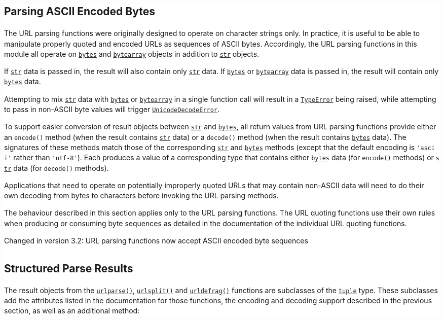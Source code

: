 Parsing ASCII Encoded Bytes
---------------------------

The URL parsing functions were originally designed to operate on character
strings only. In practice, it is useful to be able to manipulate properly
quoted and encoded URLs as sequences of ASCII bytes. Accordingly, the
URL parsing functions in this module all operate on [`bytes`](stdtypes.html#bytes "bytes") and
[`bytearray`](stdtypes.html#bytearray "bytearray") objects in addition to [`str`](stdtypes.html#str "str") objects.

If [`str`](stdtypes.html#str "str") data is passed in, the result will also contain only
[`str`](stdtypes.html#str "str") data. If [`bytes`](stdtypes.html#bytes "bytes") or [`bytearray`](stdtypes.html#bytearray "bytearray") data is
passed in, the result will contain only [`bytes`](stdtypes.html#bytes "bytes") data.

Attempting to mix [`str`](stdtypes.html#str "str") data with [`bytes`](stdtypes.html#bytes "bytes") or
[`bytearray`](stdtypes.html#bytearray "bytearray") in a single function call will result in a
[`TypeError`](exceptions.html#TypeError "TypeError") being raised, while attempting to pass in non-ASCII
byte values will trigger [`UnicodeDecodeError`](exceptions.html#UnicodeDecodeError "UnicodeDecodeError").

To support easier conversion of result objects between [`str`](stdtypes.html#str "str") and
[`bytes`](stdtypes.html#bytes "bytes"), all return values from URL parsing functions provide
either an `encode()` method (when the result contains [`str`](stdtypes.html#str "str")
data) or a `decode()` method (when the result contains [`bytes`](stdtypes.html#bytes "bytes")
data). The signatures of these methods match those of the corresponding
[`str`](stdtypes.html#str "str") and [`bytes`](stdtypes.html#bytes "bytes") methods (except that the default encoding
is `'ascii'` rather than `'utf-8'`). Each produces a value of a
corresponding type that contains either [`bytes`](stdtypes.html#bytes "bytes") data (for
`encode()` methods) or [`str`](stdtypes.html#str "str") data (for
`decode()` methods).

Applications that need to operate on potentially improperly quoted URLs
that may contain non-ASCII data will need to do their own decoding from
bytes to characters before invoking the URL parsing methods.

The behaviour described in this section applies only to the URL parsing
functions. The URL quoting functions use their own rules when producing
or consuming byte sequences as detailed in the documentation of the
individual URL quoting functions.

Changed in version 3.2: URL parsing functions now accept ASCII encoded byte sequences

Structured Parse Results
------------------------

The result objects from the [`urlparse()`](#urllib.parse.urlparse "urllib.parse.urlparse"), [`urlsplit()`](#urllib.parse.urlsplit "urllib.parse.urlsplit") and
[`urldefrag()`](#urllib.parse.urldefrag "urllib.parse.urldefrag") functions are subclasses of the [`tuple`](stdtypes.html#tuple "tuple") type.
These subclasses add the attributes listed in the documentation for
those functions, the encoding and decoding support described in the
previous section, as well as an additional method:
